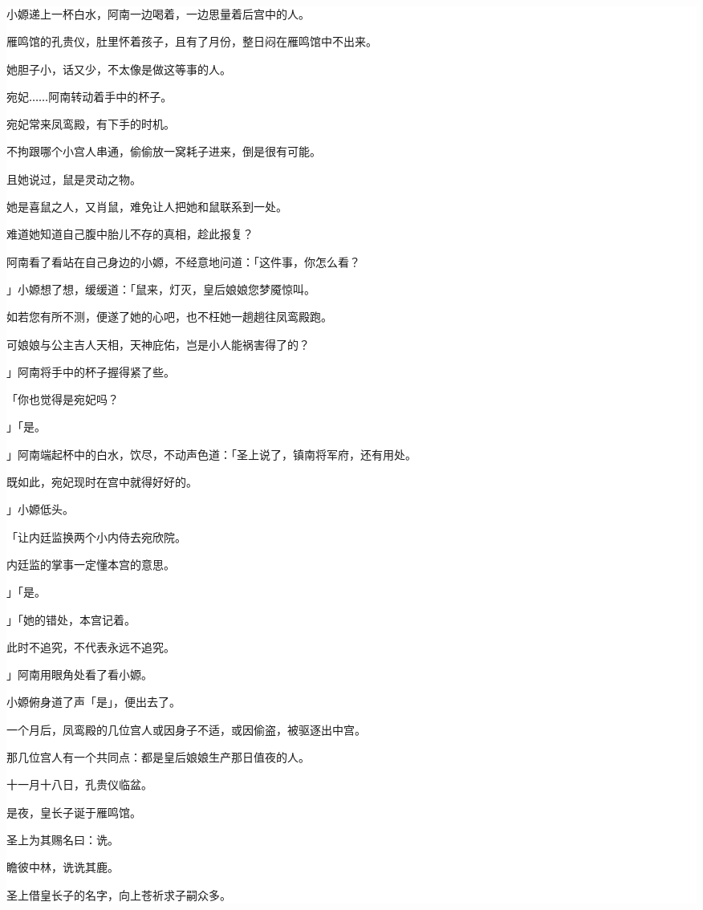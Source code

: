 小嫄递上一杯白水，阿南一边喝着，一边思量着后宫中的人。

雁鸣馆的孔贵仪，肚里怀着孩子，且有了月份，整日闷在雁鸣馆中不出来。

她胆子小，话又少，不太像是做这等事的人。

宛妃……阿南转动着手中的杯子。

宛妃常来凤鸾殿，有下手的时机。

不拘跟哪个小宫人串通，偷偷放一窝耗子进来，倒是很有可能。

且她说过，鼠是灵动之物。

她是喜鼠之人，又肖鼠，难免让人把她和鼠联系到一处。

难道她知道自己腹中胎儿不存的真相，趁此报复？

阿南看了看站在自己身边的小嫄，不经意地问道：「这件事，你怎么看？

」小嫄想了想，缓缓道：「鼠来，灯灭，皇后娘娘您梦魇惊叫。

如若您有所不测，便遂了她的心吧，也不枉她一趟趟往凤鸾殿跑。

可娘娘与公主吉人天相，天神庇佑，岂是小人能祸害得了的？

」阿南将手中的杯子握得紧了些。

「你也觉得是宛妃吗？

」「是。

」阿南端起杯中的白水，饮尽，不动声色道：「圣上说了，镇南将军府，还有用处。

既如此，宛妃现时在宫中就得好好的。

」小嫄低头。

「让内廷监换两个小内侍去宛欣院。

内廷监的掌事一定懂本宫的意思。

」「是。

」「她的错处，本宫记着。

此时不追究，不代表永远不追究。

」阿南用眼角处看了看小嫄。

小嫄俯身道了声「是」，便出去了。

一个月后，凤鸾殿的几位宫人或因身子不适，或因偷盗，被驱逐出中宫。

那几位宫人有一个共同点：都是皇后娘娘生产那日值夜的人。

十一月十八日，孔贵仪临盆。

是夜，皇长子诞于雁鸣馆。

圣上为其赐名曰：诜。

瞻彼中林，诜诜其鹿。

圣上借皇长子的名字，向上苍祈求子嗣众多。
